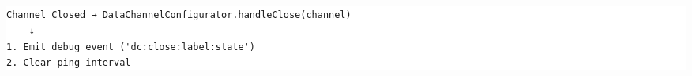 ``` text
Channel Closed → DataChannelConfigurator.handleClose(channel)
    ↓
1. Emit debug event ('dc:close:label:state')
2. Clear ping interval
```
